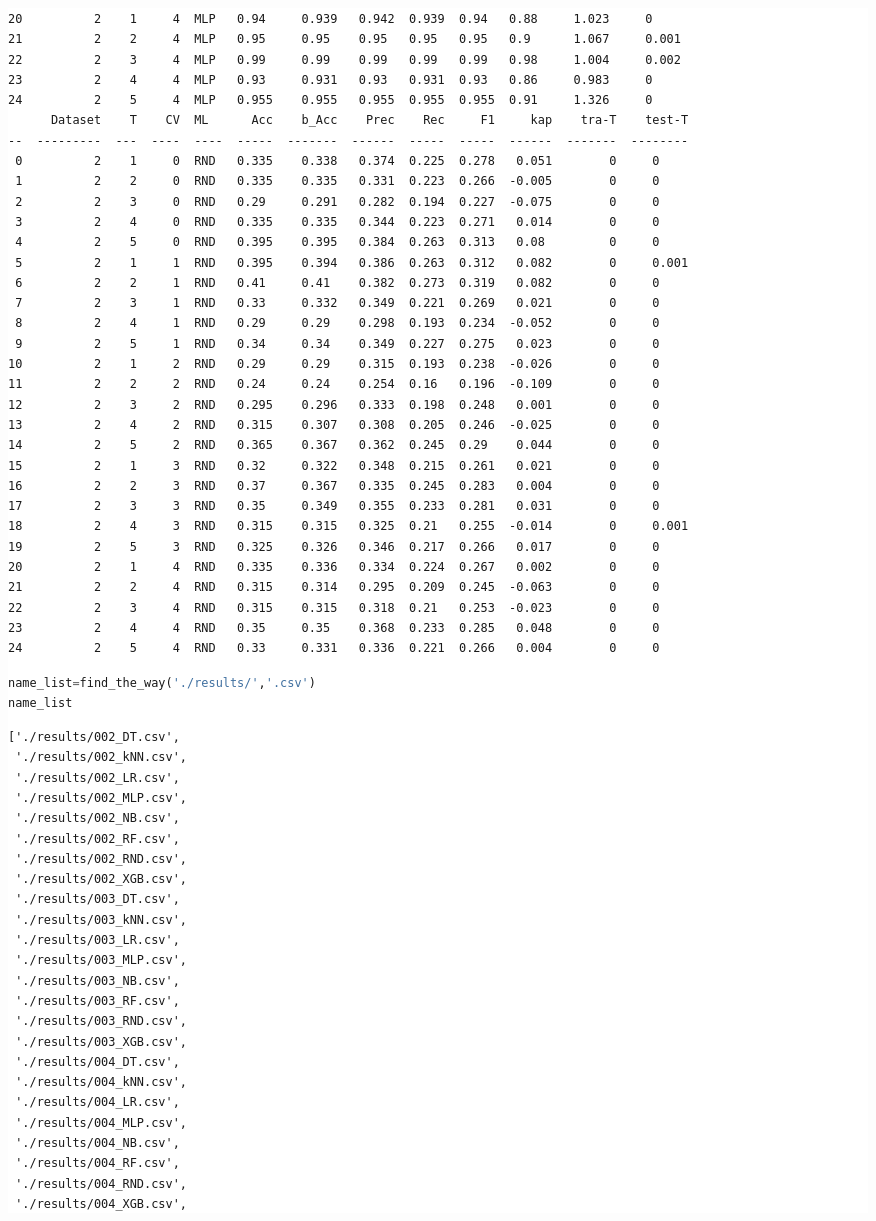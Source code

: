     20          2    1     4  MLP   0.94     0.939   0.942  0.939  0.94   0.88     1.023     0
    21          2    2     4  MLP   0.95     0.95    0.95   0.95   0.95   0.9      1.067     0.001
    22          2    3     4  MLP   0.99     0.99    0.99   0.99   0.99   0.98     1.004     0.002
    23          2    4     4  MLP   0.93     0.931   0.93   0.931  0.93   0.86     0.983     0
    24          2    5     4  MLP   0.955    0.955   0.955  0.955  0.955  0.91     1.326     0
          Dataset    T    CV  ML      Acc    b_Acc    Prec    Rec     F1     kap    tra-T    test-T
    --  ---------  ---  ----  ----  -----  -------  ------  -----  -----  ------  -------  --------
     0          2    1     0  RND   0.335    0.338   0.374  0.225  0.278   0.051        0     0
     1          2    2     0  RND   0.335    0.335   0.331  0.223  0.266  -0.005        0     0
     2          2    3     0  RND   0.29     0.291   0.282  0.194  0.227  -0.075        0     0
     3          2    4     0  RND   0.335    0.335   0.344  0.223  0.271   0.014        0     0
     4          2    5     0  RND   0.395    0.395   0.384  0.263  0.313   0.08         0     0
     5          2    1     1  RND   0.395    0.394   0.386  0.263  0.312   0.082        0     0.001
     6          2    2     1  RND   0.41     0.41    0.382  0.273  0.319   0.082        0     0
     7          2    3     1  RND   0.33     0.332   0.349  0.221  0.269   0.021        0     0
     8          2    4     1  RND   0.29     0.29    0.298  0.193  0.234  -0.052        0     0
     9          2    5     1  RND   0.34     0.34    0.349  0.227  0.275   0.023        0     0
    10          2    1     2  RND   0.29     0.29    0.315  0.193  0.238  -0.026        0     0
    11          2    2     2  RND   0.24     0.24    0.254  0.16   0.196  -0.109        0     0
    12          2    3     2  RND   0.295    0.296   0.333  0.198  0.248   0.001        0     0
    13          2    4     2  RND   0.315    0.307   0.308  0.205  0.246  -0.025        0     0
    14          2    5     2  RND   0.365    0.367   0.362  0.245  0.29    0.044        0     0
    15          2    1     3  RND   0.32     0.322   0.348  0.215  0.261   0.021        0     0
    16          2    2     3  RND   0.37     0.367   0.335  0.245  0.283   0.004        0     0
    17          2    3     3  RND   0.35     0.349   0.355  0.233  0.281   0.031        0     0
    18          2    4     3  RND   0.315    0.315   0.325  0.21   0.255  -0.014        0     0.001
    19          2    5     3  RND   0.325    0.326   0.346  0.217  0.266   0.017        0     0
    20          2    1     4  RND   0.335    0.336   0.334  0.224  0.267   0.002        0     0
    21          2    2     4  RND   0.315    0.314   0.295  0.209  0.245  -0.063        0     0
    22          2    3     4  RND   0.315    0.315   0.318  0.21   0.253  -0.023        0     0
    23          2    4     4  RND   0.35     0.35    0.368  0.233  0.285   0.048        0     0
    24          2    5     4  RND   0.33     0.331   0.336  0.221  0.266   0.004        0     0
    


```python
name_list=find_the_way('./results/','.csv')
name_list
```




    ['./results/002_DT.csv',
     './results/002_kNN.csv',
     './results/002_LR.csv',
     './results/002_MLP.csv',
     './results/002_NB.csv',
     './results/002_RF.csv',
     './results/002_RND.csv',
     './results/002_XGB.csv',
     './results/003_DT.csv',
     './results/003_kNN.csv',
     './results/003_LR.csv',
     './results/003_MLP.csv',
     './results/003_NB.csv',
     './results/003_RF.csv',
     './results/003_RND.csv',
     './results/003_XGB.csv',
     './results/004_DT.csv',
     './results/004_kNN.csv',
     './results/004_LR.csv',
     './results/004_MLP.csv',
     './results/004_NB.csv',
     './results/004_RF.csv',
     './results/004_RND.csv',
     './results/004_XGB.csv',